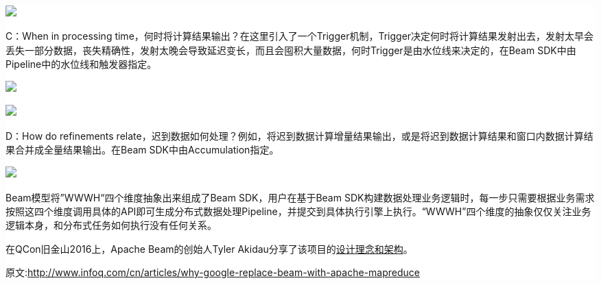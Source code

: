 ![](http://cdn3.infoqstatic.com/statics_s2_20171024-0600/resource/articles/why-google-replace-beam-with-apache-mapreduce/zh/resources/5.jpg)

C：When in processing time，何时将计算结果输出？在这里引入了一个Trigger机制，Trigger决定何时将计算结果发射出去，发射太早会丢失一部分数据，丧失精确性，发射太晚会导致延迟变长，而且会囤积大量数据，何时Trigger是由水位线来决定的，在Beam SDK中由Pipeline中的水位线和触发器指定。

![](http://cdn3.infoqstatic.com/statics_s2_20171024-0600/resource/articles/why-google-replace-beam-with-apache-mapreduce/zh/resources/6.jpg)

![](http://cdn3.infoqstatic.com/statics_s2_20171024-0600/resource/articles/why-google-replace-beam-with-apache-mapreduce/zh/resources/7.jpg)

D：How do refinements relate，迟到数据如何处理？例如，将迟到数据计算增量结果输出，或是将迟到数据计算结果和窗口内数据计算结果合并成全量结果输出。在Beam SDK中由Accumulation指定。

![](http://cdn3.infoqstatic.com/statics_s2_20171024-0600/resource/articles/why-google-replace-beam-with-apache-mapreduce/zh/resources/8.jpg)

Beam模型将”WWWH“四个维度抽象出来组成了Beam SDK，用户在基于Beam SDK构建数据处理业务逻辑时，每一步只需要根据业务需求按照这四个维度调用具体的API即可生成分布式数据处理Pipeline，并提交到具体执行引擎上执行。“WWWH”四个维度的抽象仅仅关注业务逻辑本身，和分布式任务如何执行没有任何关系。


在QCon旧金山2016上，Apache Beam的创始人Tyler Akidau分享了该项目的[设计理念和架构](https://mp.weixin.qq.com/s?__biz=MzIwMjE5MDU4OA==&mid=2653121315&idx=1&sn=cb4e6d203fa26422e45366f0dc9688c7&chksm=8d35b0b0ba4239a690f663a7064e0a9aaa954769f73a79e038ea2913e04a144ce1df1c517434&mpshare=1&scene=2&srcid=0112UT5HWM7YNFAaImrnrr40&from=timeline&pass_ticket=tqgx108OyDVyH8LQVwY4Dlxz35lBXOMEMz9n3yZIkypFfzm9uJDAK3TrS4YlkVY4#rd)。



原文:http://www.infoq.com/cn/articles/why-google-replace-beam-with-apache-mapreduce
